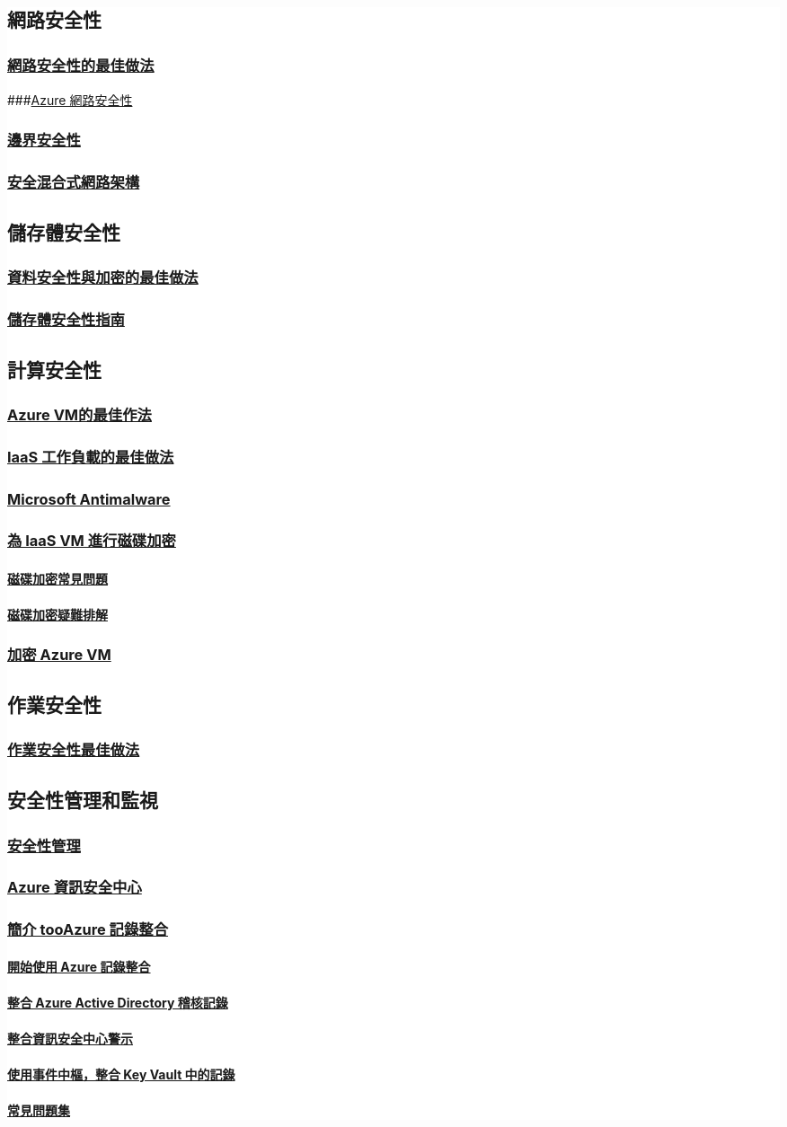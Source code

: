 ## 網路安全性
### [網路安全性的最佳做法](azure-security-network-security-best-practices.md)
###[Azure 網路安全性](azure-network-security.md)
### [邊界安全性](../best-practices-network-security.md?toc=%2fazure%2fsecurity%2ftoc.json)
### [安全混合式網路架構](../guidance/guidance-iaas-ra-secure-vnet-hybrid.md?toc=%2fazure%2fsecurity%2ftoc.json)

## 儲存體安全性
### [資料安全性與加密的最佳做法](azure-security-data-encryption-best-practices.md)
### [儲存體安全性指南](../storage/common/storage-security-guide.md?toc=%2fazure%2fsecurity%2ftoc.json)

## 計算安全性
### [Azure VM的最佳作法](azure-security-best-practices-vms.md)
### [IaaS 工作負載的最佳做法](azure-security-iaas.md)
### [Microsoft Antimalware](azure-security-antimalware.md)
### [為 IaaS VM 進行磁碟加密](azure-security-disk-encryption.md)
#### [磁碟加密常見問題](azure-security-disk-encryption-faq.md)
#### [磁碟加密疑難排解](azure-security-disk-encryption-tsg.md)
### [加密 Azure VM](../security-center/security-center-disk-encryption.md?toc=%2fazure%2fsecurity%2ftoc.json)

## 作業安全性
### [作業安全性最佳做法](azure-operational-security-best-practices.md)

## 安全性管理和監視
### [安全性管理](azure-security-management.md)
### [Azure 資訊安全中心](../security-center/security-center-intro.md?toc=%2fazure%2fsecurity%2ftoc.json)
### [簡介 tooAzure 記錄整合](security-azure-log-integration-overview.md)
#### [開始使用 Azure 記錄整合](security-azure-log-integration-get-started.md)
#### [整合 Azure Active Directory 稽核記錄](security-azure-log-integration-ad.md)
#### [整合資訊安全中心警示](security-azure-log-integration-security-center.md)
#### [使用事件中樞，整合 Key Vault 中的記錄](security-azure-log-integration-keyvault-eventhub.md)
#### [常見問題集](security-azure-log-integration-faq.md)
